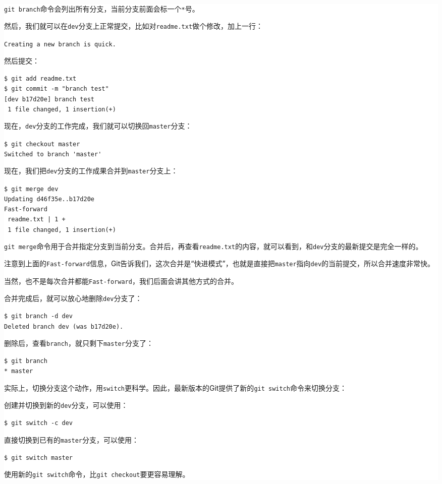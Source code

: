 `git branch`命令会列出所有分支，当前分支前面会标一个`*`号。

然后，我们就可以在`dev`分支上正常提交，比如对`readme.txt`做个修改，加上一行：

```
Creating a new branch is quick.
```

然后提交：

```
$ git add readme.txt 
$ git commit -m "branch test"
[dev b17d20e] branch test
 1 file changed, 1 insertion(+)
```

现在，`dev`分支的工作完成，我们就可以切换回`master`分支：

```
$ git checkout master
Switched to branch 'master'
```

现在，我们把`dev`分支的工作成果合并到`master`分支上：

```
$ git merge dev
Updating d46f35e..b17d20e
Fast-forward
 readme.txt | 1 +
 1 file changed, 1 insertion(+)
```

`git merge`命令用于合并指定分支到当前分支。合并后，再查看`readme.txt`的内容，就可以看到，和`dev`分支的最新提交是完全一样的。

注意到上面的`Fast-forward`信息，Git告诉我们，这次合并是“快进模式”，也就是直接把`master`指向`dev`的当前提交，所以合并速度非常快。

当然，也不是每次合并都能`Fast-forward`，我们后面会讲其他方式的合并。

合并完成后，就可以放心地删除`dev`分支了：

```
$ git branch -d dev
Deleted branch dev (was b17d20e).
```

删除后，查看`branch`，就只剩下`master`分支了：

```
$ git branch
* master
```

实际上，切换分支这个动作，用`switch`更科学。因此，最新版本的Git提供了新的`git switch`命令来切换分支：

创建并切换到新的`dev`分支，可以使用：

```
$ git switch -c dev
```

直接切换到已有的`master`分支，可以使用：

```
$ git switch master
```

使用新的`git switch`命令，比`git checkout`要更容易理解。



